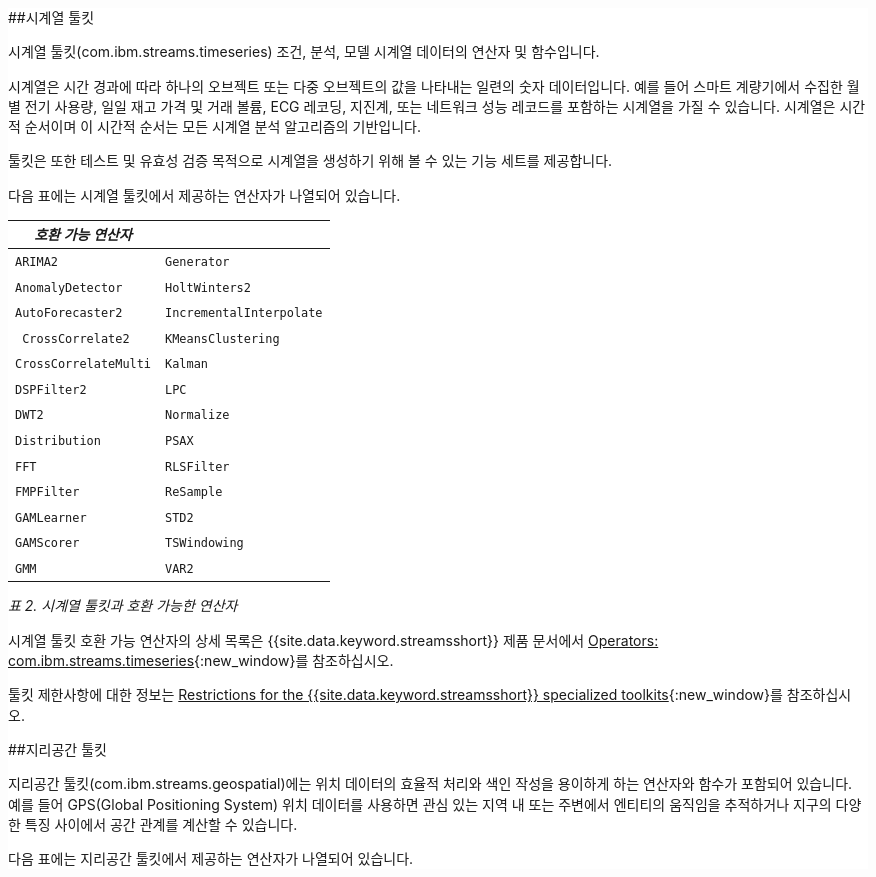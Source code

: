 ##시계열 툴킷

시계열 툴킷(com.ibm.streams.timeseries) 조건, 분석, 모델 시계열 데이터의 연산자 및 함수입니다. 

시계열은 시간 경과에 따라 하나의 오브젝트 또는 다중 오브젝트의 값을 나타내는 일련의 숫자 데이터입니다. 예를 들어 스마트 계량기에서 수집한 월별 전기 사용량, 일일 재고 가격 및 거래 볼륨, ECG 레코딩, 지진계, 또는 네트워크 성능 레코드를 포함하는 시계열을 가질 수 있습니다. 시계열은 시간적 순서이며 이 시간적 순서는 모든 시계열 분석 알고리즘의 기반입니다. 

툴킷은 또한 테스트 및 유효성 검증 목적으로 시계열을 생성하기 위해 볼 수 있는 기능 세트를 제공합니다.  

다음 표에는 시계열 툴킷에서 제공하는 연산자가 나열되어 있습니다.

| ***호환 가능 연산자*** |              								 |
| ---------------------------| ----------------------------  |
| `ARIMA2` 	  	 			       |	`Generator`       		 		 	 | 	
| `AnomalyDetector`		 	     |	`HoltWinters2`			 	       |
| `AutoForecaster2`   		   | 	`IncrementalInterpolate` 	   |
| ` CrossCorrelate2`			     | 	`KMeansClustering`    		 	 |
| `CrossCorrelateMulti`	 	   |	`Kalman`		 			           |
| `DSPFilter2`				       |	`LPC`           						 |
| `DWT2`     	 			         | 	`Normalize`		 		 	         |
| `Distribution`      			 |	`PSAX`		 				           |
| `FFT` 	   	 			         |	`RLSFilter`		 		        	 | 	
| `FMPFilter`    	 		       |	`ReSample`		         			 | 
| `GAMLearner`		 	 	       |	`STD2`			           			 |
| `GAMScorer` 	   			     |	`TSWindowing`	        	 		 |
| `GMM`     	 			         | 	`VAR2`			 	          		 |

*표 2. 시계열 툴킷과 호환 가능한 연산자*

시계열 툴킷 호환 가능 연산자의 상세 목록은 {{site.data.keyword.streamsshort}} 제품 문서에서 [Operators: com.ibm.streams.timeseries](http://www.ibm.com/support/knowledgecenter/SSCRJU_4.2.0/com.ibm.streams.toolkits.doc/spldoc/dita/tk$com.ibm.streams.timeseries/ix$Operator.html?lang=en){:new_window}를 참조하십시오.

툴킷 제한사항에 대한 정보는 [Restrictions for the {{site.data.keyword.streamsshort}} specialized toolkits](http://www.ibm.com/support/knowledgecenter/SSCRJU_4.2.0/com.ibm.streams.install.doc/doc/ibminfospherestreams-install-toolkit-restrictions.html){:new_window}를 참조하십시오.

##지리공간 툴킷

지리공간 툴킷(com.ibm.streams.geospatial)에는 위치 데이터의 효율적 처리와 색인 작성을 용이하게 하는 연산자와 함수가 포함되어 있습니다. 예를 들어 GPS(Global Positioning System) 위치 데이터를 사용하면 관심 있는 지역 내 또는 주변에서 엔티티의 움직임을 추적하거나 지구의 다양한 특징 사이에서 공간 관계를 계산할 수 있습니다. 


다음 표에는 지리공간 툴킷에서 제공하는 연산자가 나열되어 있습니다.

  